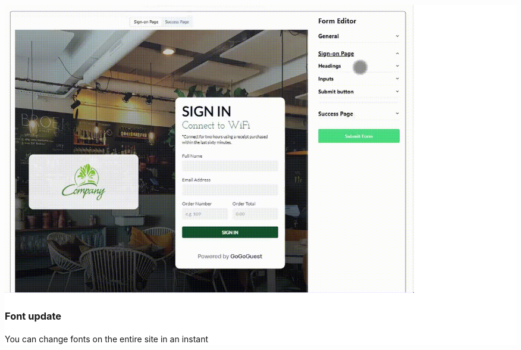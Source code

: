 <img src="./public/readme_assets/example_2.gif" width="80%"></p>

### Font update

You can change fonts on the entire site in an instant
